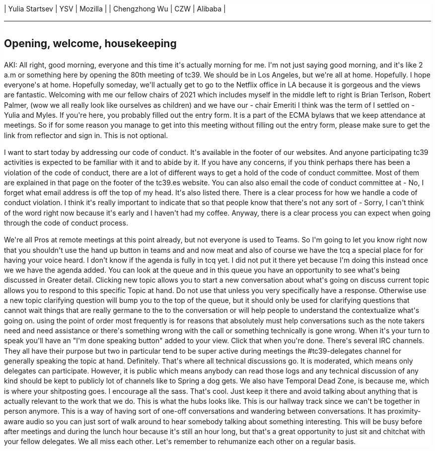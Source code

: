 | Yulia Startsev       | YSV            | Mozilla            |
| Chengzhong Wu        | CZW            | Alibaba            |

---

## Opening, welcome, housekeeping

AKI: All right, good morning, everyone and this time it's actually morning for me. I'm not just saying good morning, and it's like 2 a.m or something here by opening the 80th meeting of tc39. We should be in Los Angeles, but we're all at home. Hopefully. I hope everyone's at home. Hopefully someday, we'll actually get to go to the Netflix office in LA because it is gorgeous and the views are fantastic. Welcoming with me our fellow chairs of 2021 which includes myself in the middle left to right is Brian Terlson, Robert Palmer, (wow we all really look like ourselves as children) and we have our - chair Emeriti I think was the term of I settled on - Yulia and Myles. If you're here, you probably filled out the entry form. It is a part of the ECMA bylaws that we keep attendance at meetings. So if for some reason you manage to get into this meeting without filling out the entry form, please make sure to get the link from reflector and sign in. This is not optional.

I want to start today by addressing our code of conduct. It's available in the footer of our websites. And anyone participating tc39 activities is expected to be familiar with it and to abide by it. If you have any concerns, if you think perhaps there has been a violation of the code of conduct, there are a lot of different ways to get a hold of the code of conduct committee. Most of them are explained in that page on the footer of the tc39.es website. You can also also email the code of conduct committee at - No, I forget what email address is off the top of my head. It's also listed there. There is a clear process for how we handle a code of conduct violation. I think it's really important to indicate that so that people know that there's not any sort of - Sorry, I can't think of the word right now because it's early and I haven't had my coffee. Anyway, there is a clear process you can expect when going through the code of conduct process.

We're all Pros at remote meetings at this point already, but not everyone is used to Teams. So I'm going to let you know right now that you shouldn't use the hand up button in teams and and now meat and also of course we have the tcq a special place for for having your voice heard. I don't know if the agenda is fully in tcq yet. I did not put it there yet because I'm doing this instead once we we have the agenda added. You can look at the queue and in this queue you have an opportunity to see what's being discussed in Greater detail. Clicking new topic allows you to start a new conversation about what's going on discuss current topic allows you to respond to this specific Topic at hand. Do not use that unless you very specifically have a response. Otherwise use a new topic clarifying question will bump you to the top of the queue, but it should only be used for clarifying questions that cannot wait things that are really germane to the to the conversation or will help people to understand the contextualize what's going on. using the point of order most frequently is for reasons that absolutely must help conversations such as the note takers need and need assistance or there's something wrong with the call or something technically is gone wrong. When it's your turn to speak you'll have an "I'm done speaking button" added to your view. Click that when you're done. There's several IRC channels. They all have their purpose but two in particular tend to be super active during meetings the #tc39-delegates channel for generally speaking the topic at hand. Definitely. That's where all technical discussions go. It is moderated, which means only delegates can participate. However, it is public which means anybody can read those logs and any technical discussion of any kind should be kept to publicly lot of channels like to Spring a dog gets. We also have Temporal Dead Zone, is because me, which is where your shitposting goes. I encourage all the sass. That's cool. Just keep it there and avoid talking about anything that is actually relevant to the work that we do. This is what the hubs looks like. This is our hallway track since we can't be together in person anymore. This is a way of having sort of one-off conversations and wandering between conversations. It has proximity-aware audio so you can just sort of walk around to hear somebody talking about something interesting. This will be busy before after meetings and during the lunch hour because it's still an hour long, but that's a great opportunity to just sit and chitchat with your fellow delegates. We all miss each other. Let's remember to rehumanize each other on a regular basis.
